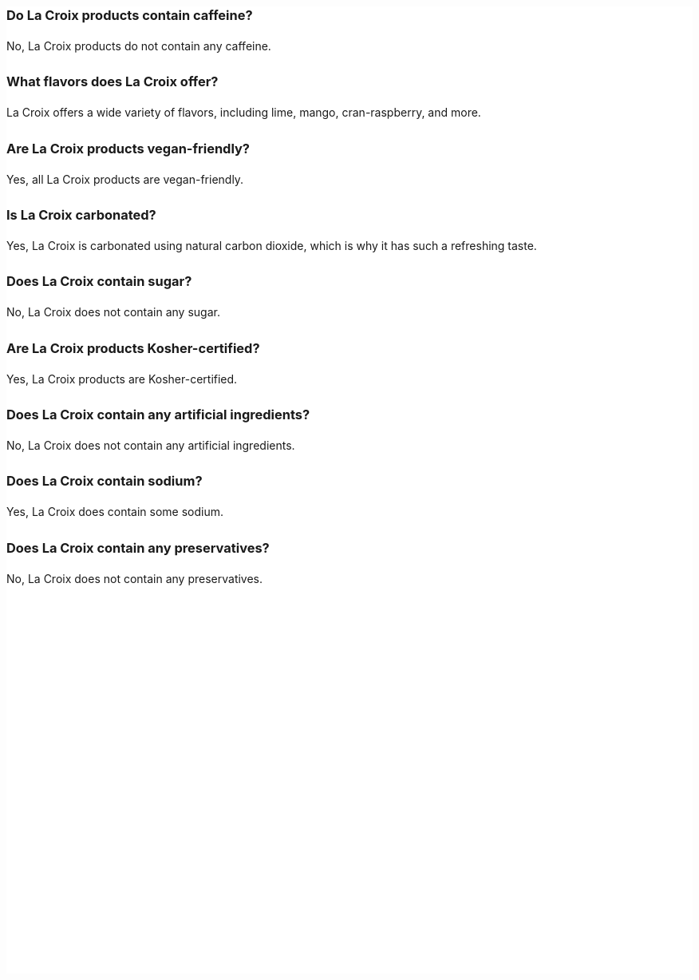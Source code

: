 <h3>Do La Croix products contain caffeine?</h3>
No, La Croix products do not contain any caffeine.

<h3>What flavors does La Croix offer?</h3>
La Croix offers a wide variety of flavors, including lime, mango, cran-raspberry, and more.

<h3>Are La Croix products vegan-friendly?</h3>
Yes, all La Croix products are vegan-friendly.

<h3>Is La Croix carbonated?</h3>
Yes, La Croix is carbonated using natural carbon dioxide, which is why it has such a refreshing taste.

<h3>Does La Croix contain sugar?</h3>
No, La Croix does not contain any sugar.

<h3>Are La Croix products Kosher-certified?</h3>
Yes, La Croix products are Kosher-certified.

<h3>Does La Croix contain any artificial ingredients?</h3>
No, La Croix does not contain any artificial ingredients.

<h3>Does La Croix contain sodium?</h3>
Yes, La Croix does contain some sodium.

<h3>Does La Croix contain any preservatives?</h3>
No, La Croix does not contain any preservatives.

<div style="position: relative; padding-bottom: 56.25%; overflow: hidden"><iframe src="https://www.youtube.com/embed/DPK297AbxMQ" frameborder="0" allow="accelerometer; autoplay; clipboard-write; encrypted-media; gyroscope; picture-in-picture; web-share" allowfullscreen style="position: absolute; top: 0; left: 0; width: 100%; height: 100%;"></iframe>
</div>